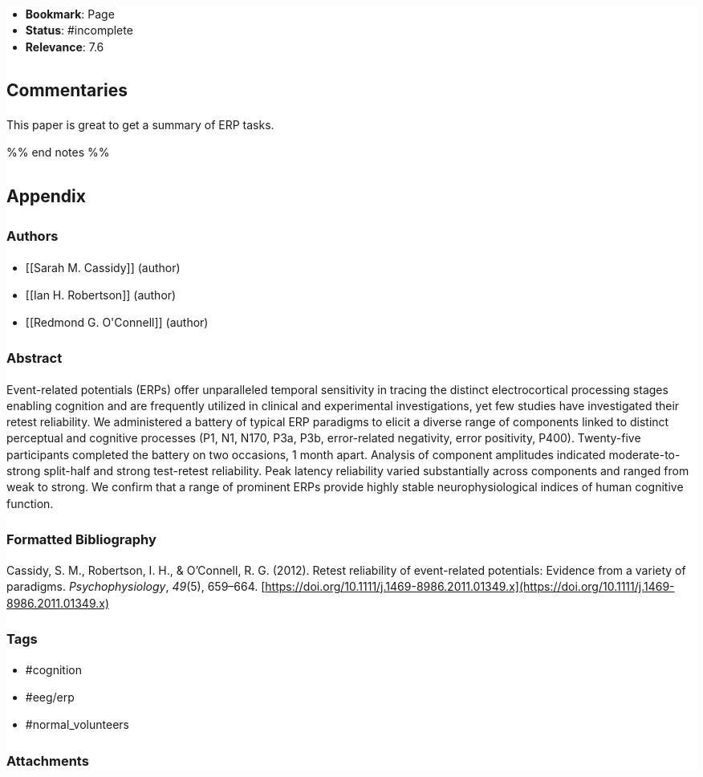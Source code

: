 - **Bookmark**: Page 
- **Status**: #incomplete
- **Relevance**: 7.6
## Commentaries

This paper is great to get a summary of ERP tasks.

%% end notes %%

## Appendix

### Authors


- [[Sarah M. Cassidy]] (author)

- [[Ian H. Robertson]] (author)

- [[Redmond G. O'Connell]] (author)



### Abstract

Event-related potentials (ERPs) offer unparalleled temporal sensitivity in tracing the distinct electrocortical processing stages enabling cognition and are frequently utilized in clinical and experimental investigations, yet few studies have investigated their retest reliability. We administered a battery of typical ERP paradigms to elicit a diverse range of components linked to distinct perceptual and cognitive processes (P1, N1, N170, P3a, P3b, error-related negativity, error positivity, P400). Twenty-five participants completed the battery on two occasions, 1 month apart. Analysis of component amplitudes indicated moderate-to-strong split-half and strong test-retest reliability. Peak latency reliability varied substantially across components and ranged from weak to strong. We confirm that a range of prominent ERPs provide highly stable neurophysiological indices of human cognitive function.


### Formatted Bibliography

Cassidy, S. M., Robertson, I. H., & O’Connell, R. G. (2012). Retest reliability of event-related potentials: Evidence from a variety of paradigms. _Psychophysiology_, _49_(5), 659–664. [https://doi.org/10.1111/j.1469-8986.2011.01349.x](https://doi.org/10.1111/j.1469-8986.2011.01349.x)


### Tags


- #cognition

- #eeg/erp

- #normal_volunteers




### Attachments
